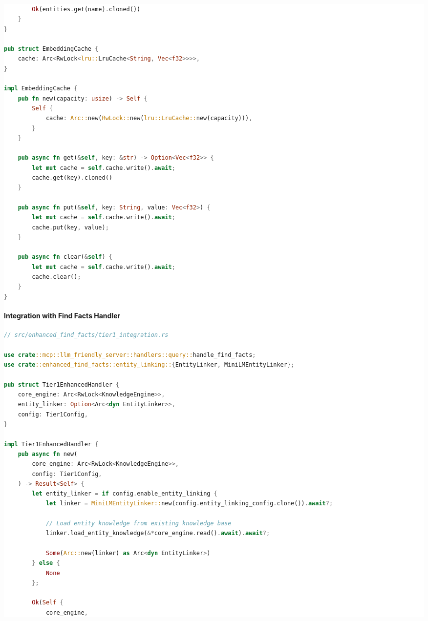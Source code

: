 ```rust
        Ok(entities.get(name).cloned())
    }
}

pub struct EmbeddingCache {
    cache: Arc<RwLock<lru::LruCache<String, Vec<f32>>>>,
}

impl EmbeddingCache {
    pub fn new(capacity: usize) -> Self {
        Self {
            cache: Arc::new(RwLock::new(lru::LruCache::new(capacity))),
        }
    }
    
    pub async fn get(&self, key: &str) -> Option<Vec<f32>> {
        let mut cache = self.cache.write().await;
        cache.get(key).cloned()
    }
    
    pub async fn put(&self, key: String, value: Vec<f32>) {
        let mut cache = self.cache.write().await;
        cache.put(key, value);
    }
    
    pub async fn clear(&self) {
        let mut cache = self.cache.write().await;
        cache.clear();
    }
}
```

#### Integration with Find Facts Handler
```rust
// src/enhanced_find_facts/tier1_integration.rs

use crate::mcp::llm_friendly_server::handlers::query::handle_find_facts;
use crate::enhanced_find_facts::entity_linking::{EntityLinker, MiniLMEntityLinker};

pub struct Tier1EnhancedHandler {
    core_engine: Arc<RwLock<KnowledgeEngine>>,
    entity_linker: Option<Arc<dyn EntityLinker>>,
    config: Tier1Config,
}

impl Tier1EnhancedHandler {
    pub async fn new(
        core_engine: Arc<RwLock<KnowledgeEngine>>,
        config: Tier1Config,
    ) -> Result<Self> {
        let entity_linker = if config.enable_entity_linking {
            let linker = MiniLMEntityLinker::new(config.entity_linking_config.clone()).await?;
            
            // Load entity knowledge from existing knowledge base
            linker.load_entity_knowledge(&*core_engine.read().await).await?;
            
            Some(Arc::new(linker) as Arc<dyn EntityLinker>)
        } else {
            None
        };
        
        Ok(Self {
            core_engine,
```